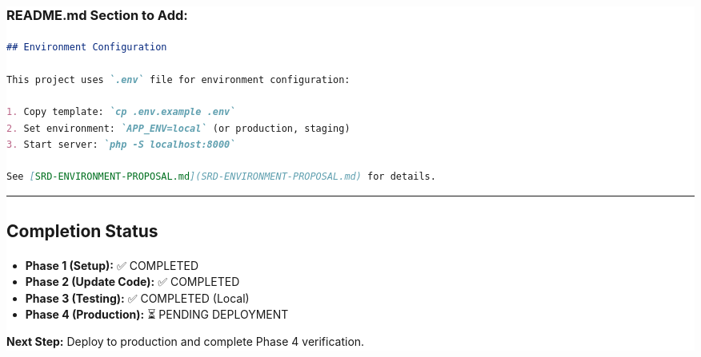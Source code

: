 ### README.md Section to Add:
```markdown
## Environment Configuration

This project uses `.env` file for environment configuration:

1. Copy template: `cp .env.example .env`
2. Set environment: `APP_ENV=local` (or production, staging)
3. Start server: `php -S localhost:8000`

See [SRD-ENVIRONMENT-PROPOSAL.md](SRD-ENVIRONMENT-PROPOSAL.md) for details.
```

---

## Completion Status

- **Phase 1 (Setup):** ✅ COMPLETED
- **Phase 2 (Update Code):** ✅ COMPLETED
- **Phase 3 (Testing):** ✅ COMPLETED (Local)
- **Phase 4 (Production):** ⏳ PENDING DEPLOYMENT

**Next Step:** Deploy to production and complete Phase 4 verification.

